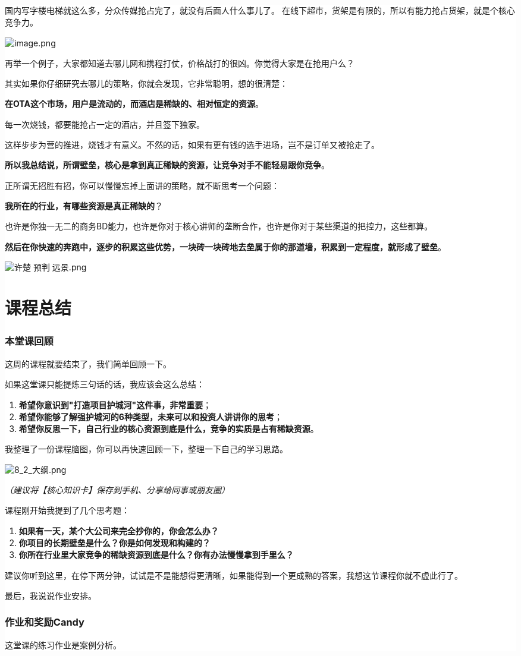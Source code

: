 国内写字楼电梯就这么多，分众传媒抢占完了，就没有后面人什么事儿了。 在线下超市，货架是有限的，所以有能力抢占货架，就是个核心竞争力。

![image.png](https://cdn.yitang.top/upload/ether-public/yitang/1560334465723d5efa54065735fa8a273bc063582e743e783d.png)

再举一个例子，大家都知道去哪儿网和携程打仗，价格战打的很凶。你觉得大家是在抢用户么？

其实如果你仔细研究去哪儿的策略，你就会发现，它非常聪明，想的很清楚：

**在OTA这个市场，用户是流动的，而酒店是稀缺的、相对恒定的资源**。

每一次烧钱，都要能抢占一定的酒店，并且签下独家。

这样步步为营的推进，烧钱才有意义。不然的话，如果有更有钱的选手进场，岂不是订单又被抢走了。

**所以我总结说，所谓壁垒，核心是拿到真正稀缺的资源，让竞争对手不能轻易跟你竞争**。

正所谓无招胜有招，你可以慢慢忘掉上面讲的策略，就不断思考一个问题：

**我所在的行业，有哪些资源是真正稀缺的**？

也许是你独一无二的商务BD能力，也许是你对于核心讲师的垄断合作，也许是你对于某些渠道的把控力，这些都算。

**然后在你快速的奔跑中，逐步的积累这些优势，一块砖一块砖地去垒属于你的那道墙，积累到一定程度，就形成了壁垒**。

![许楚 预判 远景.png](https://cdn.yitang.top/upload/ether-public/yitang/1560334196487c4834279ea1c721064bab60919122a3c75600.png)

# 课程总结

### 本堂课回顾

这周的课程就要结束了，我们简单回顾一下。

如果这堂课只能提炼三句话的话，我应该会这么总结：

1.  **希望你意识到"打造项目护城河"这件事，非常重要**；
2.  **希望你能够了解强护城河的6种类型，未来可以和投资人讲讲你的思考**；
3.  **希望你反思一下，自己行业的核心资源到底是什么，竞争的实质是占有稀缺资源**。

我整理了一份课程脑图，你可以再快速回顾一下，整理一下自己的学习思路。

![8_2_大纲.png](https://cdn.yitang.top/upload/ether-public/yitang/1560334660123ff94c98db7efd91215f83fc77f4387fad9ee3.png)

_（建议将【核心知识卡】保存到手机、分享给同事或朋友圈）_

课程刚开始我提到了几个思考题：

1.  **如果有一天，某个大公司来完全抄你的，你会怎么办？**
2.  **你项目的长期壁垒是什么？你是如何发现和构建的？**
3.  **你所在行业里大家竞争的稀缺资源到底是什么？你有办法慢慢拿到手里么？**

建议你听到这里，在停下两分钟，试试是不是能想得更清晰，如果能得到一个更成熟的答案，我想这节课程你就不虚此行了。

最后，我说说作业安排。

### 作业和奖励Candy

这堂课的练习作业是案例分析。
